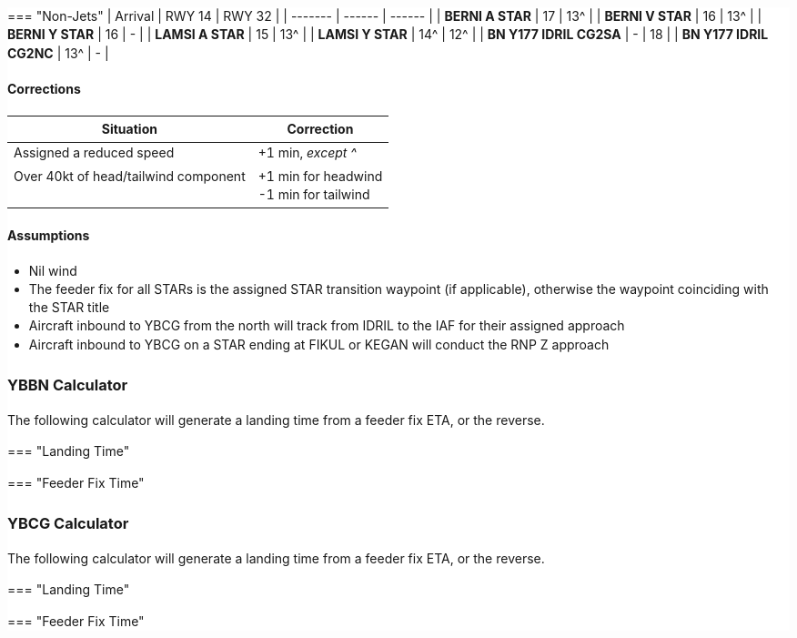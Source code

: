 === "Non-Jets"
    | Arrival | RWY 14 | RWY 32 |
    | ------- | ------ | ------ |
    | **BERNI A STAR** | 17  | 13^  |
    | **BERNI V STAR** | 16  | 13^  |
    | **BERNI Y STAR** | 16  | - |
    | **LAMSI A STAR** | 15  | 13^  |
    | **LAMSI Y STAR** | 14^  | 12^  |
    | **BN Y177 IDRIL CG2SA** | -  | 18  |
    | **BN Y177 IDRIL CG2NC** | 13^ | - |

#### Corrections

| Situation | Correction |
| ----- | ----- |
| Assigned a reduced speed | +1 min, *except ^* | 
| Over 40kt of head/tailwind component | +1 min for headwind<br>-1 min for tailwind |

#### Assumptions
- Nil wind
- The feeder fix for all STARs is the assigned STAR transition waypoint (if applicable), otherwise the waypoint coinciding with the STAR title
- Aircraft inbound to YBCG from the north will track from IDRIL to the IAF for their assigned approach
- Aircraft inbound to YBCG on a STAR ending at FIKUL or KEGAN will conduct the RNP Z approach

### YBBN Calculator
<script type="module" src="../../javascripts/flowCalculatorLogic.js" defer onerror="alert('Flow Calculator failed to load. Please refresh the page or submit a Helpdesk ticket.')"></script>
The following calculator will generate a landing time from a feeder fix ETA, or the reverse.

=== "Landing Time"
    <div class="flowCalculatorLandingTime" data-aerodrome="YBBN"></div>

=== "Feeder Fix Time"
    <div class="flowCalculatorFeederFixTime" data-aerodrome="YBBN"></div>

### YBCG Calculator
<script type="module" src="../../javascripts/flowCalculatorLogic.js" defer onerror="alert('Flow Calculator failed to load. Please refresh the page or submit a Helpdesk ticket.')"></script>
The following calculator will generate a landing time from a feeder fix ETA, or the reverse.

=== "Landing Time"
    <div class="flowCalculatorLandingTime" data-aerodrome="YBCG"></div>

=== "Feeder Fix Time"
    <div class="flowCalculatorFeederFixTime" data-aerodrome="YBCG"></div>
